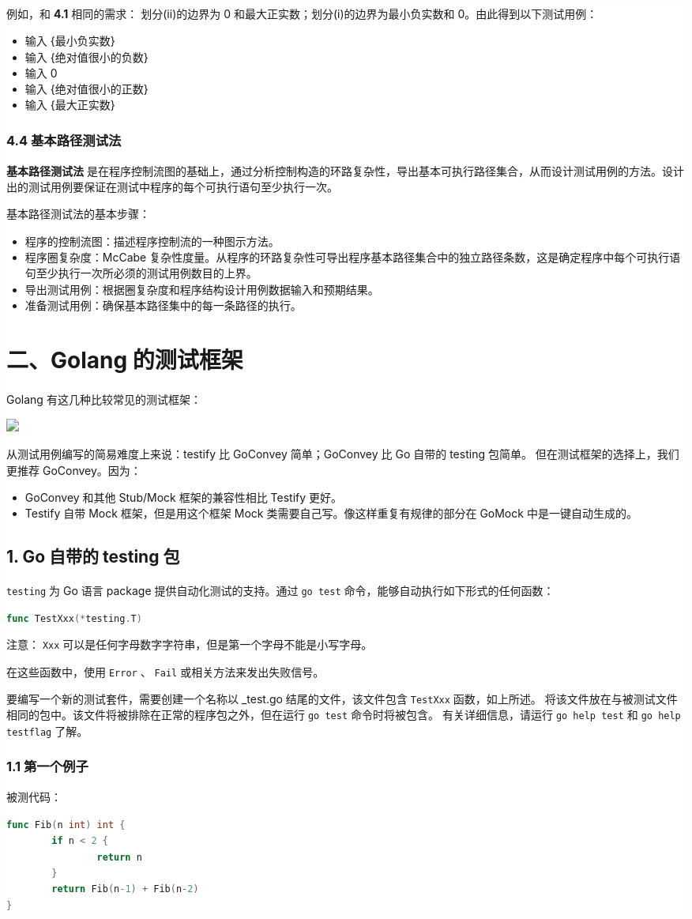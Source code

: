 例如，和 **4.1** 相同的需求： 划分\(ii\)的边界为 0 和最大正实数；划分\(i\)的边界为最小负实数和 0。由此得到以下测试用例：

* 输入 {最小负实数}
* 输入 {绝对值很小的负数}
* 输入 0
* 输入 {绝对值很小的正数}
* 输入 {最大正实数}

### **4.4 基本路径测试法**

**基本路径测试法** 是在程序控制流图的基础上，通过分析控制构造的环路复杂性，导出基本可执行路径集合，从而设计测试用例的方法。设计出的测试用例要保证在测试中程序的每个可执行语句至少执行一次。

基本路径测试法的基本步骤：

* 程序的控制流图：描述程序控制流的一种图示方法。
* 程序圈复杂度：McCabe 复杂性度量。从程序的环路复杂性可导出程序基本路径集合中的独立路径条数，这是确定程序中每个可执行语句至少执行一次所必须的测试用例数目的上界。
* 导出测试用例：根据圈复杂度和程序结构设计用例数据输入和预期结果。
* 准备测试用例：确保基本路径集中的每一条路径的执行。

# **二、Golang 的测试框架**

Golang 有这几种比较常见的测试框架：

![](https://mdimg.wxwenku.com/getimg/356ed03bdc643f9448b3f6485edc229b6f0101f57088d326bea430b272dceac4dfdd75c8d9c864d17652fc77e33edfd2.jpg)

从测试用例编写的简易难度上来说：testify 比 GoConvey 简单；GoConvey 比 Go 自带的 testing 包简单。 但在测试框架的选择上，我们更推荐 GoConvey。因为：

* GoConvey 和其他 Stub/Mock 框架的兼容性相比 Testify 更好。
* Testify 自带 Mock 框架，但是用这个框架 Mock 类需要自己写。像这样重复有规律的部分在 GoMock 中是一键自动生成的。

## **1. Go 自带的 testing 包**

`testing` 为 Go 语言 package 提供自动化测试的支持。通过 `go test` 命令，能够自动执行如下形式的任何函数：

```go
func TestXxx(*testing.T)
```

注意： `Xxx` 可以是任何字母数字字符串，但是第一个字母不能是小写字母。

在这些函数中，使用 `Error` 、 `Fail` 或相关方法来发出失败信号。

要编写一个新的测试套件，需要创建一个名称以 \_test.go 结尾的文件，该文件包含 `TestXxx` 函数，如上所述。 将该文件放在与被测试文件相同的包中。该文件将被排除在正常的程序包之外，但在运行 `go test` 命令时将被包含。 有关详细信息，请运行 `go help test` 和 `go help testflag` 了解。

### **1.1 第一个例子**

被测代码：

```go
func Fib(n int) int {
        if n < 2 {
                return n
        }
        return Fib(n-1) + Fib(n-2)
}
```
